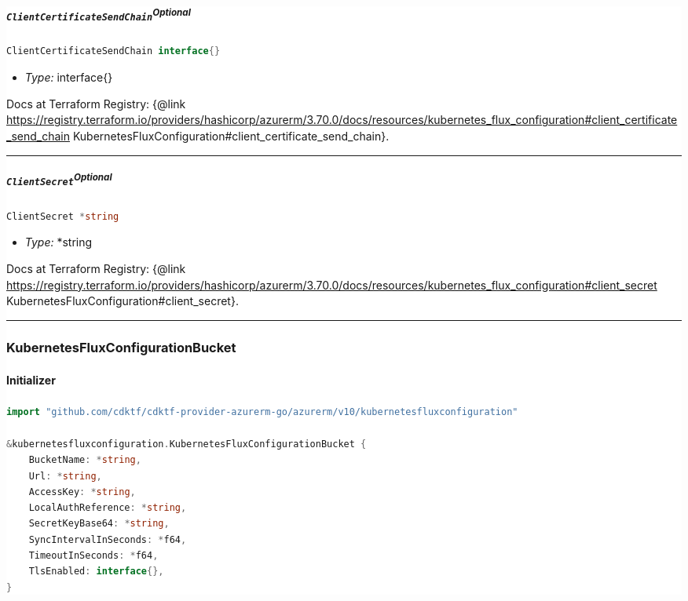 
##### `ClientCertificateSendChain`<sup>Optional</sup> <a name="ClientCertificateSendChain" id="@cdktf/provider-azurerm.kubernetesFluxConfiguration.KubernetesFluxConfigurationBlobStorageServicePrincipal.property.clientCertificateSendChain"></a>

```go
ClientCertificateSendChain interface{}
```

- *Type:* interface{}

Docs at Terraform Registry: {@link https://registry.terraform.io/providers/hashicorp/azurerm/3.70.0/docs/resources/kubernetes_flux_configuration#client_certificate_send_chain KubernetesFluxConfiguration#client_certificate_send_chain}.

---

##### `ClientSecret`<sup>Optional</sup> <a name="ClientSecret" id="@cdktf/provider-azurerm.kubernetesFluxConfiguration.KubernetesFluxConfigurationBlobStorageServicePrincipal.property.clientSecret"></a>

```go
ClientSecret *string
```

- *Type:* *string

Docs at Terraform Registry: {@link https://registry.terraform.io/providers/hashicorp/azurerm/3.70.0/docs/resources/kubernetes_flux_configuration#client_secret KubernetesFluxConfiguration#client_secret}.

---

### KubernetesFluxConfigurationBucket <a name="KubernetesFluxConfigurationBucket" id="@cdktf/provider-azurerm.kubernetesFluxConfiguration.KubernetesFluxConfigurationBucket"></a>

#### Initializer <a name="Initializer" id="@cdktf/provider-azurerm.kubernetesFluxConfiguration.KubernetesFluxConfigurationBucket.Initializer"></a>

```go
import "github.com/cdktf/cdktf-provider-azurerm-go/azurerm/v10/kubernetesfluxconfiguration"

&kubernetesfluxconfiguration.KubernetesFluxConfigurationBucket {
	BucketName: *string,
	Url: *string,
	AccessKey: *string,
	LocalAuthReference: *string,
	SecretKeyBase64: *string,
	SyncIntervalInSeconds: *f64,
	TimeoutInSeconds: *f64,
	TlsEnabled: interface{},
}
```
